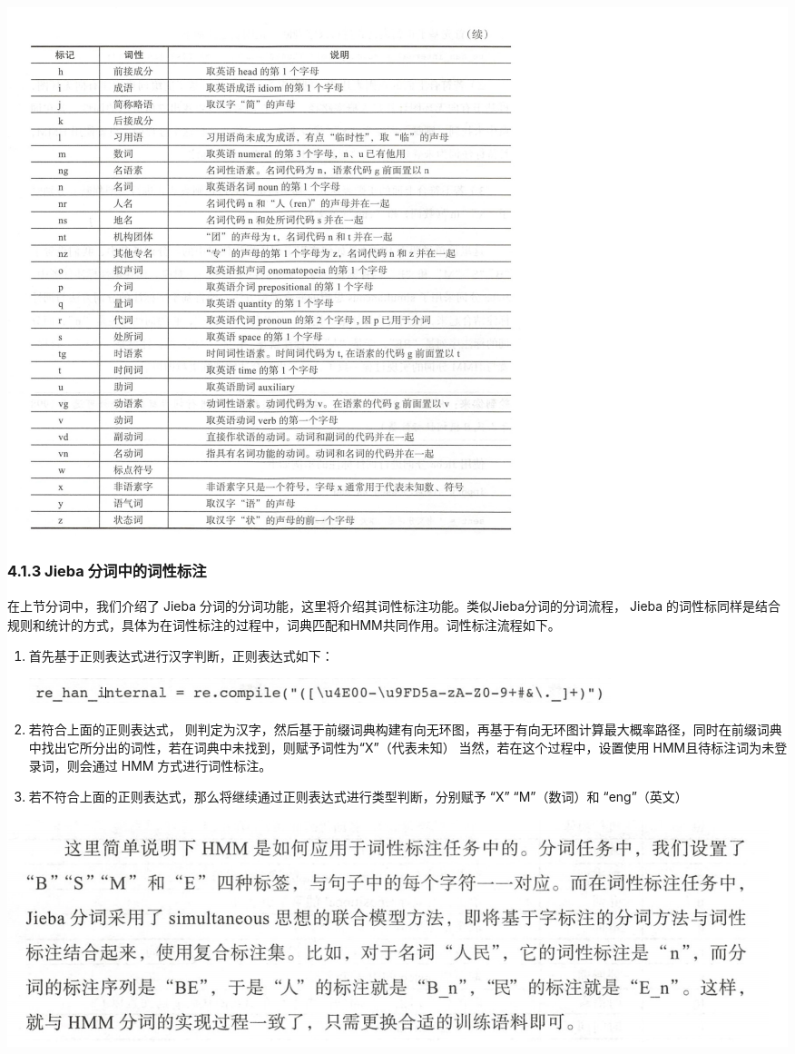 ![](../../../img/nlp/NLP-CoreTechnologyAandAlgorithmWithPython/ch04/4_02.png)

### 4.1.3 Jieba 分词中的词性标注

在上节分词中，我们介绍了 Jieba 分词的分词功能，这里将介绍其词性标注功能。类似Jieba分词的分词流程， Jieba 的词性标同样是结合规则和统计的方式，具体为在词性标注的过程中，词典匹配和HMM共同作用。词性标注流程如下。

1. 首先基于正则表达式进行汉字判断，正则表达式如下：

   ![](../../../img/nlp/NLP-CoreTechnologyAandAlgorithmWithPython/ch04/4_03.png)

2. 若符合上面的正则表达式， 则判定为汉字，然后基于前缀词典构建有向无环图，再基于有向无环图计算最大概率路径，同时在前缀词典中找出它所分出的词性，若在词典中未找到，则赋予词性为“X”（代表未知） 当然，若在这个过程中，设置使用 HMM且待标注词为未登录词，则会通过 HMM 方式进行词性标注。

3. 若不符合上面的正则表达式，那么将继续通过正则表达式进行类型判断，分别赋予 “X”  “M”（数词）和 “eng”（英文）

![](../../../img/nlp/NLP-CoreTechnologyAandAlgorithmWithPython/ch04/4_04.png)
